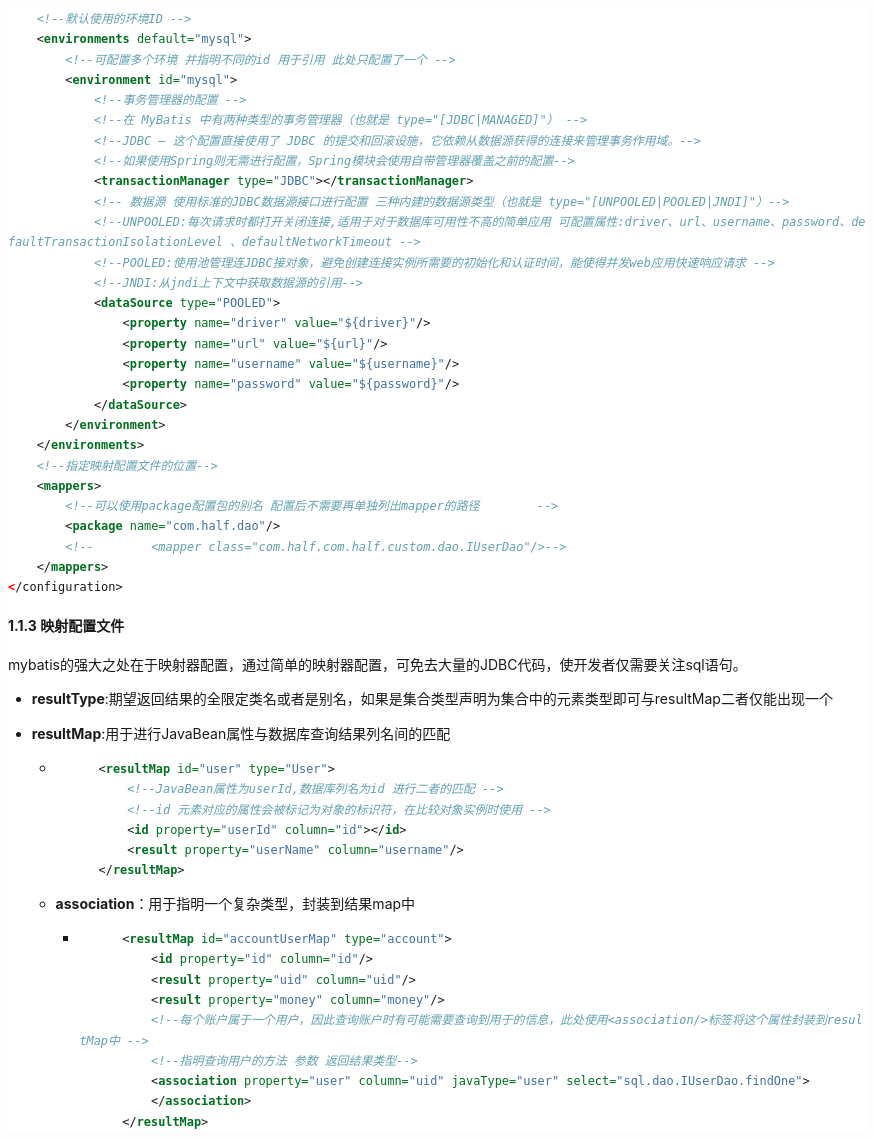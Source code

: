 ```xml
    <!--默认使用的环境ID -->
    <environments default="mysql">
        <!--可配置多个环境 并指明不同的id 用于引用 此处只配置了一个 -->
        <environment id="mysql">
            <!--事务管理器的配置 -->
            <!--在 MyBatis 中有两种类型的事务管理器（也就是 type="[JDBC|MANAGED]"） -->
            <!--JDBC – 这个配置直接使用了 JDBC 的提交和回滚设施，它依赖从数据源获得的连接来管理事务作用域。-->
            <!--如果使用Spring则无需进行配置，Spring模块会使用自带管理器覆盖之前的配置-->
            <transactionManager type="JDBC"></transactionManager>
            <!-- 数据源 使用标准的JDBC数据源接口进行配置 三种内建的数据源类型（也就是 type="[UNPOOLED|POOLED|JNDI]"）-->
            <!--UNPOOLED:每次请求时都打开关闭连接,适用于对于数据库可用性不高的简单应用 可配置属性:driver、url、username、password、defaultTransactionIsolationLevel 、defaultNetworkTimeout -->
            <!--POOLED:使用池管理连JDBC接对象，避免创建连接实例所需要的初始化和认证时间，能使得并发web应用快速响应请求 -->
            <!--JNDI:从jndi上下文中获取数据源的引用-->
            <dataSource type="POOLED">
                <property name="driver" value="${driver}"/>
                <property name="url" value="${url}"/>
                <property name="username" value="${username}"/>
                <property name="password" value="${password}"/>
            </dataSource>
        </environment>
    </environments>
    <!--指定映射配置文件的位置-->
    <mappers>
        <!--可以使用package配置包的别名 配置后不需要再单独列出mapper的路径        -->
        <package name="com.half.dao"/>
        <!--        <mapper class="com.half.com.half.custom.dao.IUserDao"/>-->
    </mappers>
</configuration>
```

#### 1.1.3 映射配置文件

​		mybatis的强大之处在于映射器配置，通过简单的映射器配置，可免去大量的JDBC代码，使开发者仅需要关注sql语句。

- **resultType**:期望返回结果的全限定类名或者是别名，如果是集合类型声明为集合中的元素类型即可与resultMap二者仅能出现一个

- **resultMap**:用于进行JavaBean属性与数据库查询结果列名间的匹配

	- ```xml
		    <resultMap id="user" type="User">
		        <!--JavaBean属性为userId,数据库列名为id 进行二者的匹配 -->
		        <!--id 元素对应的属性会被标记为对象的标识符，在比较对象实例时使用 -->
		        <id property="userId" column="id"></id>
		        <result property="userName" column="username"/>
		    </resultMap>
		```

	- **association**：用于指明一个复杂类型，封装到结果map中

		- ```xml
			    <resultMap id="accountUserMap" type="account">
			        <id property="id" column="id"/>
			        <result property="uid" column="uid"/>
			        <result property="money" column="money"/>
			        <!--每个账户属于一个用户，因此查询账户时有可能需要查询到用于的信息，此处使用<association/>标签将这个属性封装到resultMap中 -->
			        <!--指明查询用户的方法 参数 返回结果类型-->
			        <association property="user" column="uid" javaType="user" select="sql.dao.IUserDao.findOne">
			        </association>
			    </resultMap>
			```
